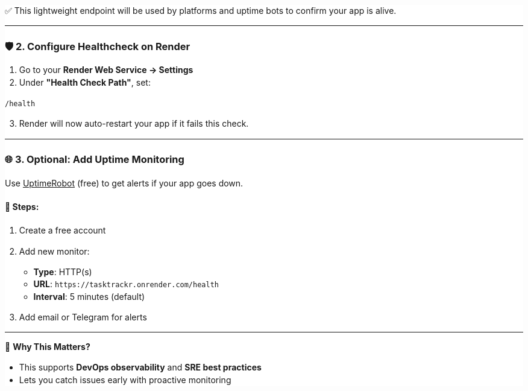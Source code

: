 ✅ This lightweight endpoint will be used by platforms and uptime bots to confirm your app is alive.

---

### 🛡️ 2. Configure Healthcheck on Render

1. Go to your **Render Web Service → Settings**
2. Under **"Health Check Path"**, set:

```
/health
```

3. Render will now auto-restart your app if it fails this check.

---

### 🌐 3. Optional: Add Uptime Monitoring

Use [UptimeRobot](https://uptimerobot.com/) (free) to get alerts if your app goes down.

#### 🧪 Steps:

1. Create a free account
2. Add new monitor:

   * **Type**: HTTP(s)
   * **URL**: `https://tasktrackr.onrender.com/health`
   * **Interval**: 5 minutes (default)
3. Add email or Telegram for alerts

---

🔎 **Why This Matters?**

* This supports **DevOps observability** and **SRE best practices**
* Lets you catch issues early with proactive monitoring
